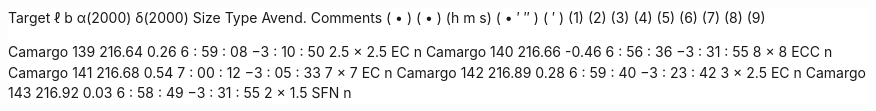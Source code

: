 Target 
ℓ 
b 
α(2000) 
δ(2000) 
Size 
Type 
Avend. 
Comments 
( • ) 
( • ) 
(h m s) 
( • ′ ′′ ) 
( ′ ) 
(1) 
(2) 
(3) 
(4) 
(5) 
(6) 
(7) 
(8) 
(9) 

Camargo 139 
216.64 
0.26 
6 : 59 : 08 
−3 : 10 : 50 
2.5 × 2.5 
EC 
n 
Camargo 140 
216.66 
-0.46 
6 : 56 : 36 
−3 : 31 : 55 
8 × 8 
ECC 
n 
Camargo 141 
216.68 
0.54 
7 : 00 : 12 
−3 : 05 : 33 
7 × 7 
EC 
n 
Camargo 142 
216.89 
0.28 
6 : 59 : 40 
−3 : 23 : 42 
3 × 2.5 
EC 
n 
Camargo 143 
216.92 
0.03 
6 : 58 : 49 
−3 : 31 : 55 
2 × 1.5 
SFN 
n 